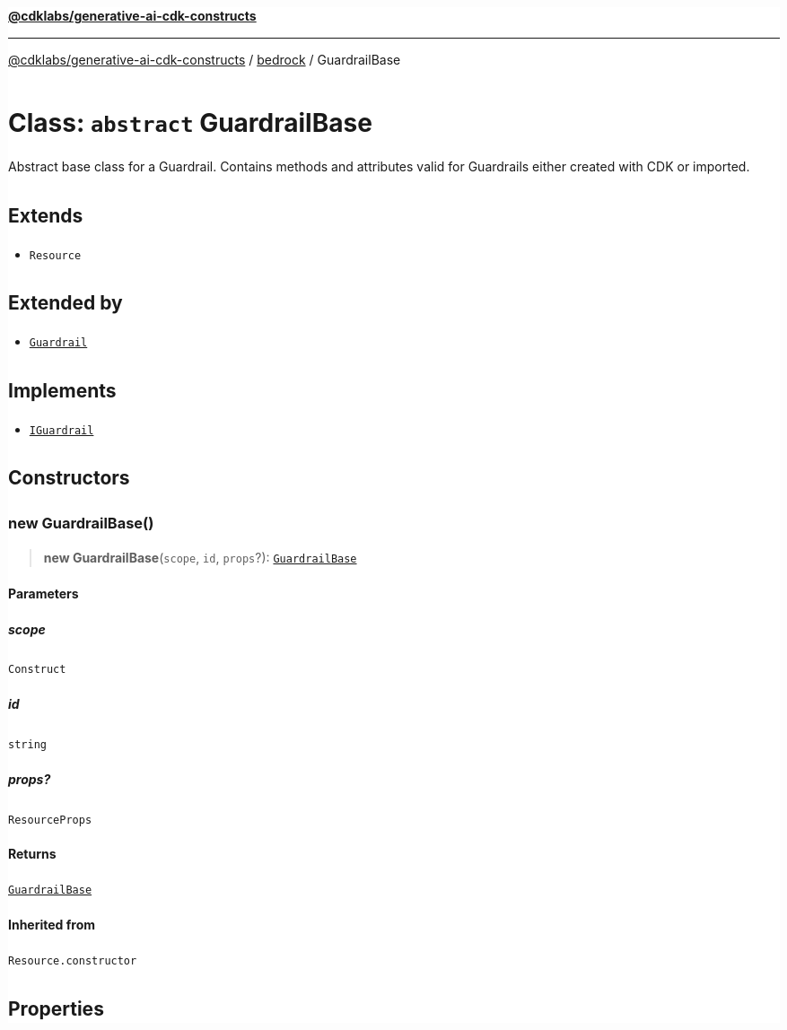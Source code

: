 [**@cdklabs/generative-ai-cdk-constructs**](../../../README.md)

***

[@cdklabs/generative-ai-cdk-constructs](../../../README.md) / [bedrock](../README.md) / GuardrailBase

# Class: `abstract` GuardrailBase

Abstract base class for a Guardrail.
Contains methods and attributes valid for Guardrails either created with CDK or imported.

## Extends

- `Resource`

## Extended by

- [`Guardrail`](Guardrail.md)

## Implements

- [`IGuardrail`](../interfaces/IGuardrail.md)

## Constructors

### new GuardrailBase()

> **new GuardrailBase**(`scope`, `id`, `props`?): [`GuardrailBase`](GuardrailBase.md)

#### Parameters

##### scope

`Construct`

##### id

`string`

##### props?

`ResourceProps`

#### Returns

[`GuardrailBase`](GuardrailBase.md)

#### Inherited from

`Resource.constructor`

## Properties
